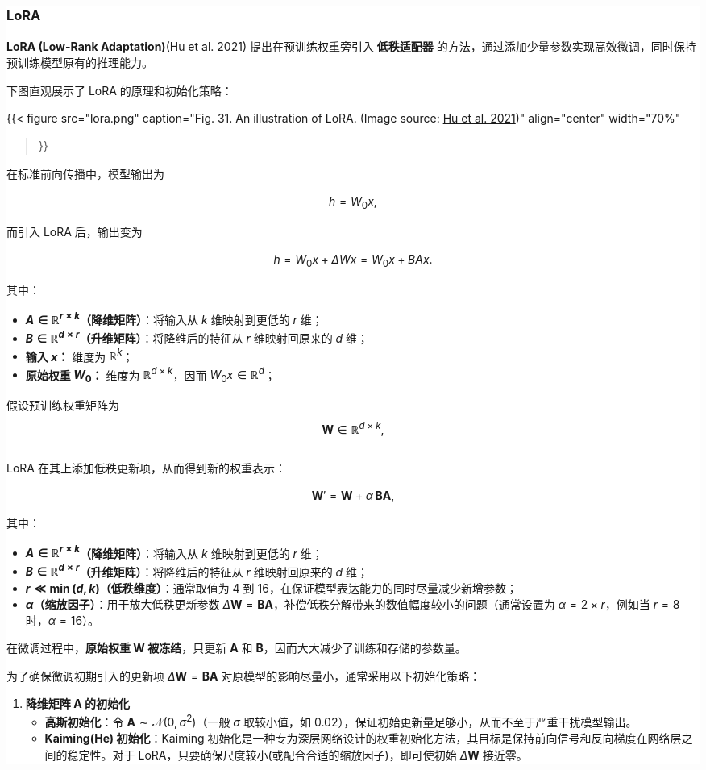 
### LoRA

**LoRA (Low-Rank Adaptation)**([Hu et al. 2021](https://arxiv.org/abs/2106.09685)) 提出在预训练权重旁引入 **低秩适配器** 的方法，通过添加少量参数实现高效微调，同时保持预训练模型原有的推理能力。

下图直观展示了 LoRA 的原理和初始化策略：

{{< figure
    src="lora.png"
    caption="Fig. 31. An illustration of LoRA. (Image source: [Hu et al. 2021](https://arxiv.org/abs/2106.09685))"
    align="center"
    width="70%"
>}}

在标准前向传播中，模型输出为

$$
h = W_0 x,
$$

而引入 LoRA 后，输出变为

$$
h = W_0 x + \Delta W x = W_0 x + B A x.
$$

其中：
- **$A \in \mathbb{R}^{r \times k}$（降维矩阵）**：将输入从 $k$ 维映射到更低的 $r$ 维；  
- **$B \in \mathbb{R}^{d \times r}$（升维矩阵）**：将降维后的特征从 $r$ 维映射回原来的 $d$ 维；  
- **输入 $x$：** 维度为 $\mathbb{R}^{k}$；  
- **原始权重 $W_0$：** 维度为 $\mathbb{R}^{d \times k}$，因而 $W_0 x \in \mathbb{R}^{d}$；  

假设预训练权重矩阵为  
$$
\mathbf{W} \in \mathbb{R}^{d \times k},
$$  
LoRA 在其上添加低秩更新项，从而得到新的权重表示：

$$
\mathbf{W}' = \mathbf{W} + \alpha\, \mathbf{B}\mathbf{A},
$$

其中：  
- **$A \in \mathbb{R}^{r \times k}$（降维矩阵）**：将输入从 $k$ 维映射到更低的 $r$ 维；  
- **$B \in \mathbb{R}^{d \times r}$（升维矩阵）**：将降维后的特征从 $r$ 维映射回原来的 $d$ 维；  
- **$r \ll \min(d, k)$（低秩维度）**：通常取值为 $4$ 到 $16$，在保证模型表达能力的同时尽量减少新增参数；  
- **$\alpha$（缩放因子）**：用于放大低秩更新参数 $\Delta \mathbf{W} = \mathbf{B}\mathbf{A}$，补偿低秩分解带来的数值幅度较小的问题（通常设置为 $\alpha = 2 \times r$，例如当 $r = 8$ 时，$\alpha = 16$）。

在微调过程中，**原始权重 $\mathbf{W}$ 被冻结**，只更新 $\mathbf{A}$ 和 $\mathbf{B}$，因而大大减少了训练和存储的参数量。

为了确保微调初期引入的更新项 $\Delta \mathbf{W} = \mathbf{B}\mathbf{A}$ 对原模型的影响尽量小，通常采用以下初始化策略：

1. **降维矩阵 $\mathbf{A}$ 的初始化**  
   - **高斯初始化**：令 $\mathbf{A} \sim \mathcal{N}(0,\sigma^2)$（一般 $\sigma$ 取较小值，如 0.02），保证初始更新量足够小，从而不至于严重干扰模型输出。  
   - **Kaiming(He) 初始化**：Kaiming 初始化是一种专为深层网络设计的权重初始化方法，其目标是保持前向信号和反向梯度在网络层之间的稳定性。对于 LoRA，只要确保尺度较小(或配合合适的缩放因子)，即可使初始 $\Delta \mathbf{W}$ 接近零。
